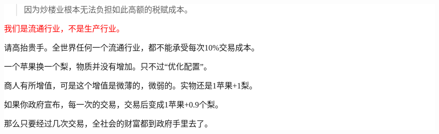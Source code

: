 </span>
</p>
<p style="line-height:150%">
<span style="font-size:16px;line-height:150%;font-family:楷体">
</span>
</p>
<p style="line-height:150%">
<span style="font-size:16px;line-height:150%;font-family:楷体">
</span>
</p>
<blockquote>
<p style="line-height:150%">
<span style="font-size:16px;line-height:150%;font-family:微软雅黑,sans-serif">
           因为炒楼业根本无法负担如此高额的税赋成本。
          </span>
</p>
</blockquote>
<p style="line-height:150%">
<span style="font-size:16px;line-height:150%;font-family:楷体;color:red">
          我们是流通行业，不是生产行业。
         </span>
</p>
<p style="line-height:150%">
<span style="font-size:16px;line-height:150%;font-family:楷体">
          请高抬贵手。全世界任何一个流通行业，都不能承受每次10%交易成本。
         </span>
</p>
<p style="line-height:150%">
<span style="font-size:16px;line-height:150%;font-family:楷体">
</span>
</p>
<p style="line-height:150%">
<span style="font-size:16px;line-height:150%;font-family:楷体">
</span>
</p>
<p style="line-height:150%">
<span style="font-size:16px;line-height:150%;font-family:楷体">
          一个苹果换一个梨，物质并没有增加。只不过“优化配置”。
         </span>
</p>
<p style="line-height:150%">
<span style="font-size:16px;line-height:150%;font-family:楷体">
          商人有所增值，可是这个增值是微薄的，微弱的。实物还是1苹果+1梨。
         </span>
</p>
<p style="line-height:150%">
<span style="font-size:16px;line-height:150%;font-family:楷体">
</span>
</p>
<p style="line-height:150%">
<span style="font-size:16px;line-height:150%;font-family:楷体">
          如果你政府宣布，每一次的交易，交易后变成1苹果+0.9个梨。
         </span>
</p>
<p style="line-height:150%">
<span style="font-size:16px;line-height:150%;font-family:楷体">
          那么只要经过几次交易，全社会的财富都到政府手里去了。
         </span>
</p>
<p style="line-height:150%">
<span style="font-size:16px;line-height:150%;font-family:楷体">
</span>
</p>
<p style="line-height:150%">